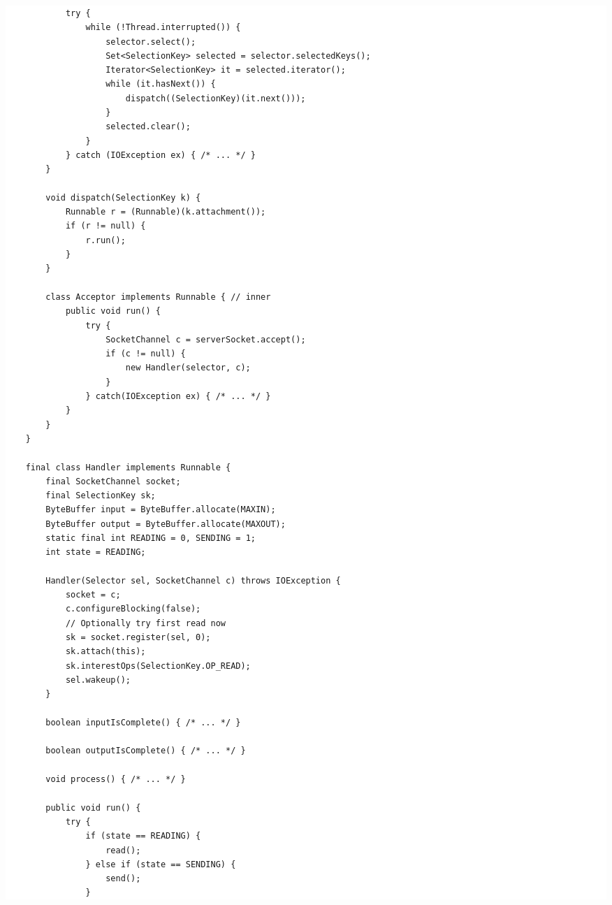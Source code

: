 ```
            try {
                while (!Thread.interrupted()) {
                    selector.select();
                    Set<SelectionKey> selected = selector.selectedKeys();
                    Iterator<SelectionKey> it = selected.iterator();
                    while (it.hasNext()) {
                        dispatch((SelectionKey)(it.next()));
                    }
                    selected.clear();
                }
            } catch (IOException ex) { /* ... */ }
        }

        void dispatch(SelectionKey k) {
            Runnable r = (Runnable)(k.attachment());
            if (r != null) {
                r.run();
            }
        }

        class Acceptor implements Runnable { // inner
            public void run() {
                try {
                    SocketChannel c = serverSocket.accept();
                    if (c != null) {
                        new Handler(selector, c);
                    }
                } catch(IOException ex) { /* ... */ }
            }
        }
    }

    final class Handler implements Runnable {
        final SocketChannel socket;
        final SelectionKey sk;
        ByteBuffer input = ByteBuffer.allocate(MAXIN);
        ByteBuffer output = ByteBuffer.allocate(MAXOUT);
        static final int READING = 0, SENDING = 1;
        int state = READING;

        Handler(Selector sel, SocketChannel c) throws IOException {
            socket = c;
            c.configureBlocking(false);
            // Optionally try first read now
            sk = socket.register(sel, 0);
            sk.attach(this);
            sk.interestOps(SelectionKey.OP_READ);
            sel.wakeup();
        }

        boolean inputIsComplete() { /* ... */ }

        boolean outputIsComplete() { /* ... */ }

        void process() { /* ... */ }

        public void run() {
            try {
                if (state == READING) {
                    read();
                } else if (state == SENDING) {
                    send();
                }
```